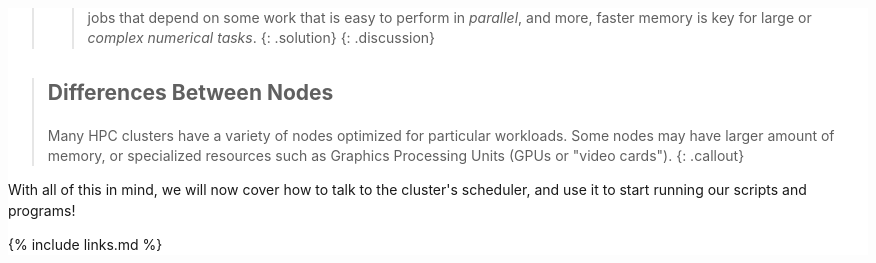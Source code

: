 > > jobs that depend on some work that is easy to perform in _parallel_, and
> > more, faster memory is key for large or _complex numerical tasks_.
> {: .solution}
{: .discussion}

> ## Differences Between Nodes
>
> Many HPC clusters have a variety of nodes optimized for particular workloads.
> Some nodes may have larger amount of memory, or specialized resources such as
> Graphics Processing Units (GPUs or "video cards").
{: .callout}

With all of this in mind, we will now cover how to talk to the cluster's
scheduler, and use it to start running our scripts and programs!

{% include links.md %}

[fshs]: https://en.wikipedia.org/wiki/Filesystem_Hierarchy_Standard
[mount]: https://en.wikipedia.org/wiki/Mount_(computing)
